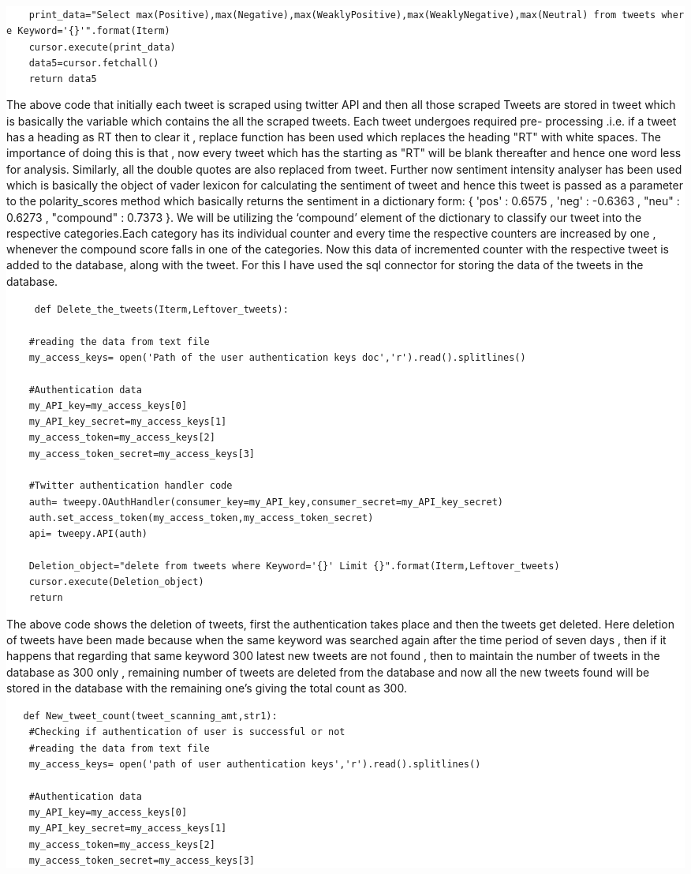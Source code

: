         print_data="Select max(Positive),max(Negative),max(WeaklyPositive),max(WeaklyNegative),max(Neutral) from tweets where Keyword='{}'".format(Iterm)
        cursor.execute(print_data)
        data5=cursor.fetchall()
        return data5
The above code that initially each tweet is scraped using twitter API and then all those scraped Tweets are stored in tweet which is basically the variable which contains the all the scraped tweets. Each tweet undergoes required pre- processing .i.e. if a tweet has a heading as RT then to clear it , replace function has been used which replaces the heading "RT" with white spaces. The importance of doing this is that , now every tweet which has the starting as "RT" will be blank thereafter and hence one word less for analysis. Similarly, all the double quotes are also replaced from tweet. Further now sentiment intensity analyser has been used which is basically the object of vader lexicon for calculating the sentiment of tweet and hence this tweet is passed as a parameter to the polarity_scores method which basically returns the sentiment in a dictionary form: { 'pos' : 0.6575 , 'neg' : -0.6363 , "neu" : 0.6273 , "compound" : 0.7373 }. We will be utilizing the ‘compound’ element of the dictionary to classify our tweet into the respective categories.Each category has its individual counter and every time the respective counters are increased by one , whenever the compound score falls in one of the categories. Now this data of incremented counter with the respective tweet is added to the database, along with the tweet. For this I have used the sql connector for storing the data of the tweets in the database.

         def Delete_the_tweets(Iterm,Leftover_tweets):

        #reading the data from text file 
        my_access_keys= open('Path of the user authentication keys doc','r').read().splitlines()

        #Authentication data
        my_API_key=my_access_keys[0]
        my_API_key_secret=my_access_keys[1]
        my_access_token=my_access_keys[2]
        my_access_token_secret=my_access_keys[3]

        #Twitter authentication handler code 
        auth= tweepy.OAuthHandler(consumer_key=my_API_key,consumer_secret=my_API_key_secret)
        auth.set_access_token(my_access_token,my_access_token_secret)
        api= tweepy.API(auth)

        Deletion_object="delete from tweets where Keyword='{}' Limit {}".format(Iterm,Leftover_tweets)
        cursor.execute(Deletion_object)
        return
The above code shows the deletion of tweets, first the authentication takes place and then the tweets get deleted. Here deletion of tweets have been made because when the same keyword was searched again after the time period of seven days , then if it happens that regarding that same keyword 300 latest new tweets are not found , then to maintain the number of tweets in the database as 300 only , remaining number of tweets are deleted from the database and now all the new tweets found will be stored in the database with the remaining one’s giving the total count as 300.

       def New_tweet_count(tweet_scanning_amt,str1):
        #Checking if authentication of user is successful or not 
        #reading the data from text file 
        my_access_keys= open('path of user authentication keys','r').read().splitlines()

        #Authentication data
        my_API_key=my_access_keys[0]
        my_API_key_secret=my_access_keys[1]
        my_access_token=my_access_keys[2]
        my_access_token_secret=my_access_keys[3]

